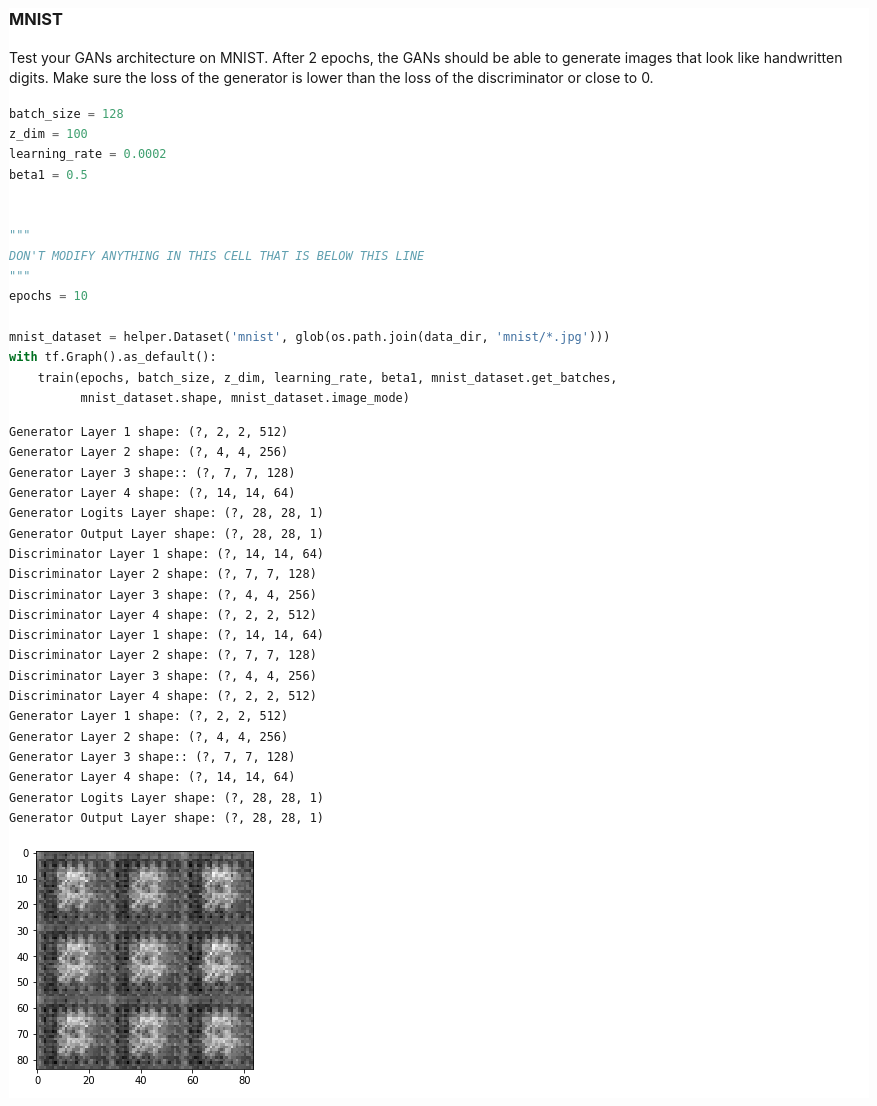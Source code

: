 ### MNIST
Test your GANs architecture on MNIST.  After 2 epochs, the GANs should be able to generate images that look like handwritten digits.  Make sure the loss of the generator is lower than the loss of the discriminator or close to 0.


```python
batch_size = 128
z_dim = 100
learning_rate = 0.0002
beta1 = 0.5


"""
DON'T MODIFY ANYTHING IN THIS CELL THAT IS BELOW THIS LINE
"""
epochs = 10

mnist_dataset = helper.Dataset('mnist', glob(os.path.join(data_dir, 'mnist/*.jpg')))
with tf.Graph().as_default():
    train(epochs, batch_size, z_dim, learning_rate, beta1, mnist_dataset.get_batches,
          mnist_dataset.shape, mnist_dataset.image_mode)
```

    Generator Layer 1 shape: (?, 2, 2, 512)
    Generator Layer 2 shape: (?, 4, 4, 256)
    Generator Layer 3 shape:: (?, 7, 7, 128)
    Generator Layer 4 shape: (?, 14, 14, 64)
    Generator Logits Layer shape: (?, 28, 28, 1)
    Generator Output Layer shape: (?, 28, 28, 1)
    Discriminator Layer 1 shape: (?, 14, 14, 64)
    Discriminator Layer 2 shape: (?, 7, 7, 128)
    Discriminator Layer 3 shape: (?, 4, 4, 256)
    Discriminator Layer 4 shape: (?, 2, 2, 512)
    Discriminator Layer 1 shape: (?, 14, 14, 64)
    Discriminator Layer 2 shape: (?, 7, 7, 128)
    Discriminator Layer 3 shape: (?, 4, 4, 256)
    Discriminator Layer 4 shape: (?, 2, 2, 512)
    Generator Layer 1 shape: (?, 2, 2, 512)
    Generator Layer 2 shape: (?, 4, 4, 256)
    Generator Layer 3 shape:: (?, 7, 7, 128)
    Generator Layer 4 shape: (?, 14, 14, 64)
    Generator Logits Layer shape: (?, 28, 28, 1)
    Generator Output Layer shape: (?, 28, 28, 1)



![png](readme_media/output_23_1.png)
